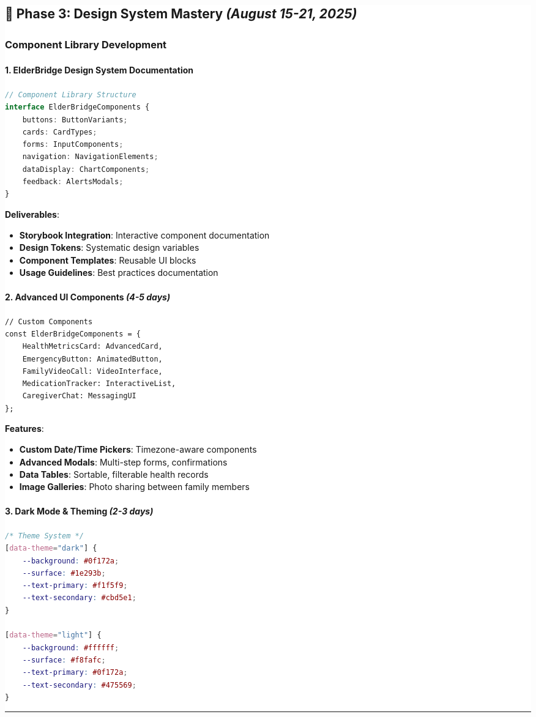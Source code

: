 
## 🎨 **Phase 3: Design System Mastery** *(August 15-21, 2025)*

### **Component Library Development**

#### **1. ElderBridge Design System Documentation**

```typescript
// Component Library Structure
interface ElderBridgeComponents {
    buttons: ButtonVariants;
    cards: CardTypes;
    forms: InputComponents;
    navigation: NavigationElements;
    dataDisplay: ChartComponents;
    feedback: AlertsModals;
}
```

**Deliverables**:

- **Storybook Integration**: Interactive component documentation
- **Design Tokens**: Systematic design variables
- **Component Templates**: Reusable UI blocks
- **Usage Guidelines**: Best practices documentation

#### **2. Advanced UI Components** *(4-5 days)*

```react
// Custom Components
const ElderBridgeComponents = {
    HealthMetricsCard: AdvancedCard,
    EmergencyButton: AnimatedButton,
    FamilyVideoCall: VideoInterface,
    MedicationTracker: InteractiveList,
    CaregiverChat: MessagingUI
};
```

**Features**:

- **Custom Date/Time Pickers**: Timezone-aware components
- **Advanced Modals**: Multi-step forms, confirmations
- **Data Tables**: Sortable, filterable health records
- **Image Galleries**: Photo sharing between family members

#### **3. Dark Mode & Theming** *(2-3 days)*

```css
/* Theme System */
[data-theme="dark"] {
    --background: #0f172a;
    --surface: #1e293b;
    --text-primary: #f1f5f9;
    --text-secondary: #cbd5e1;
}

[data-theme="light"] {
    --background: #ffffff;
    --surface: #f8fafc;
    --text-primary: #0f172a;
    --text-secondary: #475569;
}
```

---
